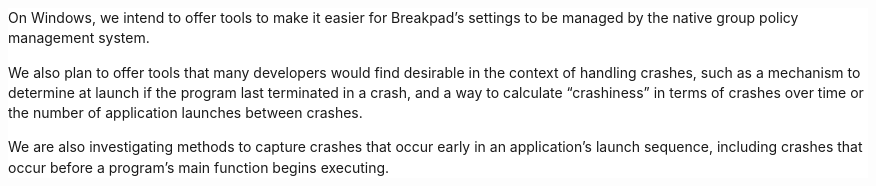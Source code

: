 On Windows, we intend to offer tools to make it easier for Breakpad’s settings
to be managed by the native group policy management system.

We also plan to offer tools that many developers would find desirable in the
context of handling crashes, such as a mechanism to determine at launch if the
program last terminated in a crash, and a way to calculate “crashiness” in terms
of crashes over time or the number of application launches between crashes.

We are also investigating methods to capture crashes that occur early in an
application’s launch sequence, including crashes that occur before a program’s
main function begins executing.
